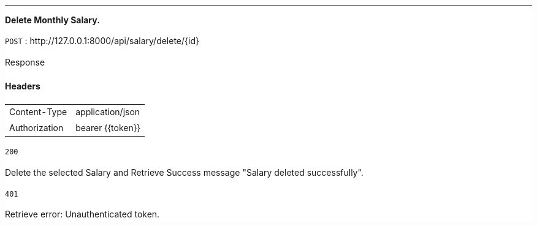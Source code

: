 <hr>

<p><strong>Delete Monthly Salary.</strong></p>
<p><code>POST</code> : http://127.0.0.1:8000/api/salary/delete/{id}</p>
<p>Response</p>
<div class="docs-request-headers"><h4 class="pm-h4">Headers</h4><table class="pm-table docs-request-table"><tbody><tr><td class="weight--medium">Content-Type</td><td>application/json</td></tr><tr><td class="weight--medium">Authorization</td><td>bearer {{token}}</td></tr></tbody></table></div>
<code>200</code>
<p>Delete the selected Salary and Retrieve Success message "Salary deleted successfully".</p>
<code>401</code>
<p>Retrieve error: Unauthenticated token.</p>

